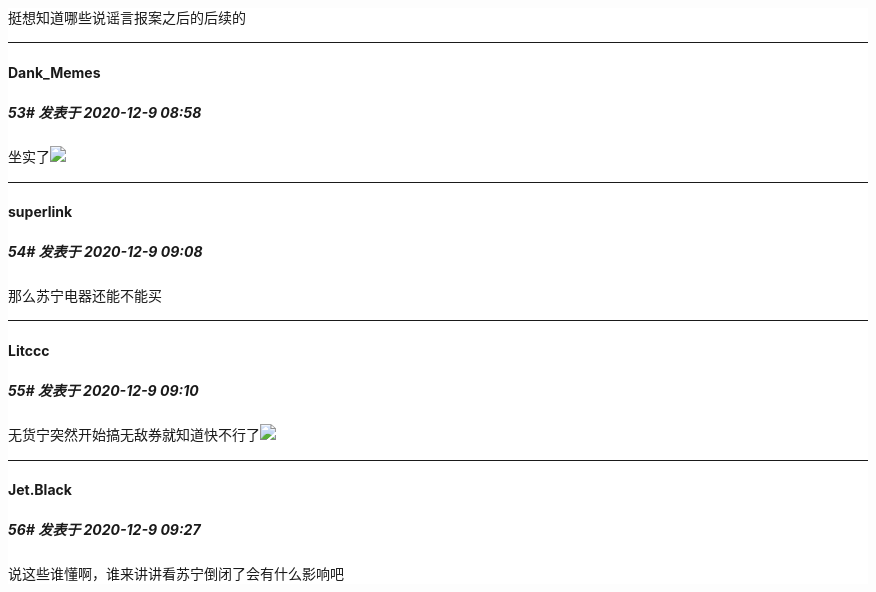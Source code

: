 


挺想知道哪些说谣言报案之后的后续的







*****

####  Dank_Memes  
##### 53#       发表于 2020-12-9 08:58




坐实了<img src="https://static.saraba1st.com/image/smiley/face2017/037.png" referrerpolicy="no-referrer">







*****

####  superlink  
##### 54#       发表于 2020-12-9 09:08




那么苏宁电器还能不能买







*****

####  Litccc  
##### 55#       发表于 2020-12-9 09:10




无货宁突然开始搞无敌券就知道快不行了<img src="https://static.saraba1st.com/image/smiley/face2017/037.png" referrerpolicy="no-referrer">







*****

####  Jet.Black  
##### 56#       发表于 2020-12-9 09:27




说这些谁懂啊，谁来讲讲看苏宁倒闭了会有什么影响吧

